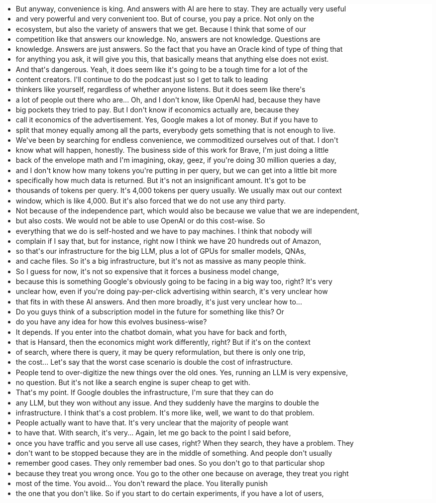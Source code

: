 *  But anyway, convenience is king. And answers with AI are here to stay. They are actually very useful
*  and very powerful and very convenient too. But of course, you pay a price. Not only on the
*  ecosystem, but also the variety of answers that we get. Because I think that some of our
*  competition like that answers our knowledge. No, answers are not knowledge. Questions are
*  knowledge. Answers are just answers. So the fact that you have an Oracle kind of type of thing that
*  for anything you ask, it will give you this, that basically means that anything else does not exist.
*  And that's dangerous. Yeah, it does seem like it's going to be a tough time for a lot of the
*  content creators. I'll continue to do the podcast just so I get to talk to leading
*  thinkers like yourself, regardless of whether anyone listens. But it does seem like there's
*  a lot of people out there who are... Oh, and I don't know, like OpenAI had, because they have
*  big pockets they tried to pay. But I don't know if economics actually are, because they
*  call it economics of the advertisement. Yes, Google makes a lot of money. But if you have to
*  split that money equally among all the parts, everybody gets something that is not enough to live.
*  We've been by searching for endless convenience, we commoditized ourselves out of that. I don't
*  know what will happen, honestly. The business side of this work for Brave, I'm just doing a little
*  back of the envelope math and I'm imagining, okay, geez, if you're doing 30 million queries a day,
*  and I don't know how many tokens you're putting in per query, but we can get into a little bit more
*  specifically how much data is returned. But it's not an insignificant amount. It's got to be
*  thousands of tokens per query. It's 4,000 tokens per query usually. We usually max out our context
*  window, which is like 4,000. But it's also forced that we do not use any third party.
*  Not because of the independence part, which would also be because we value that we are independent,
*  but also costs. We would not be able to use OpenAI or do this cost-wise. So
*  everything that we do is self-hosted and we have to pay machines. I think that nobody will
*  complain if I say that, but for instance, right now I think we have 20 hundreds out of Amazon,
*  so that's our infrastructure for the big LLM, plus a lot of GPUs for smaller models, QNAs,
*  and cache files. So it's a big infrastructure, but it's not as massive as many people think.
*  So I guess for now, it's not so expensive that it forces a business model change,
*  because this is something Google's obviously going to be facing in a big way too, right? It's very
*  unclear how, even if you're doing pay-per-click advertising within search, it's very unclear how
*  that fits in with these AI answers. And then more broadly, it's just very unclear how to...
*  Do you guys think of a subscription model in the future for something like this? Or
*  do you have any idea for how this evolves business-wise?
*  It depends. If you enter into the chatbot domain, what you have for back and forth,
*  that is Hansard, then the economics might work differently, right? But if it's on the context
*  of search, where there is query, it may be query reformulation, but there is only one trip,
*  the cost... Let's say that the worst case scenario is double the cost of infrastructure.
*  People tend to over-digitize the new things over the old ones. Yes, running an LLM is very expensive,
*  no question. But it's not like a search engine is super cheap to get with.
*  That's my point. If Google doubles the infrastructure, I'm sure that they can do
*  any LLM, but they won without any issue. And they suddenly have the margins to double the
*  infrastructure. I think that's a cost problem. It's more like, well, we want to do that problem.
*  People actually want to have that. It's very unclear that the majority of people want
*  to have that. With search, it's very... Again, let me go back to the point I said before,
*  once you have traffic and you serve all use cases, right? When they search, they have a problem. They
*  don't want to be stopped because they are in the middle of something. And people don't usually
*  remember good cases. They only remember bad ones. So you don't go to that particular shop
*  because they treat you wrong once. You go to the other one because on average, they treat you right
*  most of the time. You avoid... You don't reward the place. You literally punish
*  the one that you don't like. So if you start to do certain experiments, if you have a lot of users,